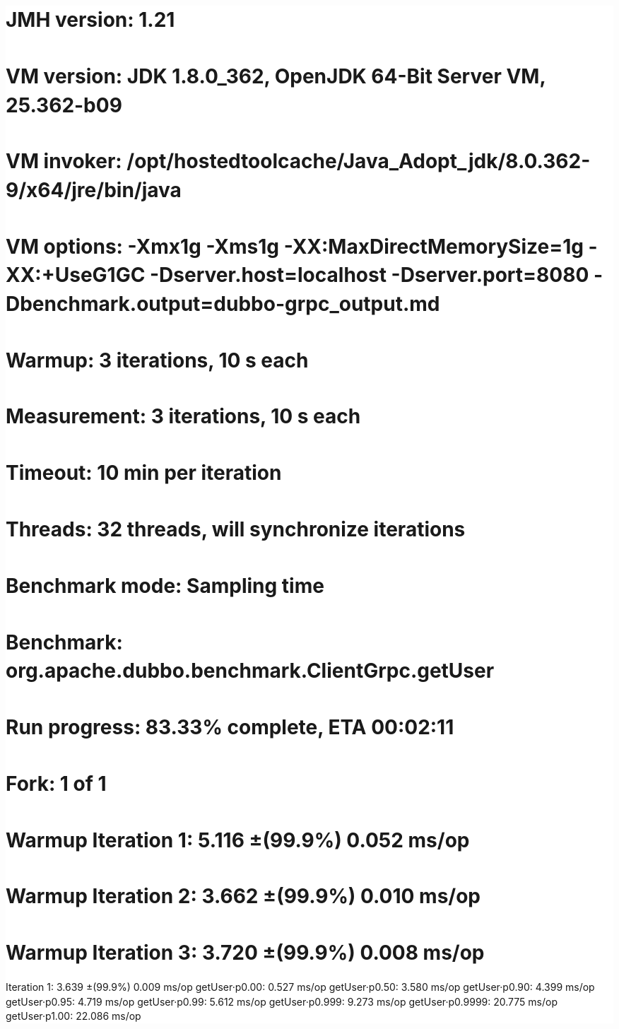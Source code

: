 
# JMH version: 1.21
# VM version: JDK 1.8.0_362, OpenJDK 64-Bit Server VM, 25.362-b09
# VM invoker: /opt/hostedtoolcache/Java_Adopt_jdk/8.0.362-9/x64/jre/bin/java
# VM options: -Xmx1g -Xms1g -XX:MaxDirectMemorySize=1g -XX:+UseG1GC -Dserver.host=localhost -Dserver.port=8080 -Dbenchmark.output=dubbo-grpc_output.md
# Warmup: 3 iterations, 10 s each
# Measurement: 3 iterations, 10 s each
# Timeout: 10 min per iteration
# Threads: 32 threads, will synchronize iterations
# Benchmark mode: Sampling time
# Benchmark: org.apache.dubbo.benchmark.ClientGrpc.getUser

# Run progress: 83.33% complete, ETA 00:02:11
# Fork: 1 of 1
# Warmup Iteration   1: 5.116 ±(99.9%) 0.052 ms/op
# Warmup Iteration   2: 3.662 ±(99.9%) 0.010 ms/op
# Warmup Iteration   3: 3.720 ±(99.9%) 0.008 ms/op
Iteration   1: 3.639 ±(99.9%) 0.009 ms/op
                 getUser·p0.00:   0.527 ms/op
                 getUser·p0.50:   3.580 ms/op
                 getUser·p0.90:   4.399 ms/op
                 getUser·p0.95:   4.719 ms/op
                 getUser·p0.99:   5.612 ms/op
                 getUser·p0.999:  9.273 ms/op
                 getUser·p0.9999: 20.775 ms/op
                 getUser·p1.00:   22.086 ms/op
